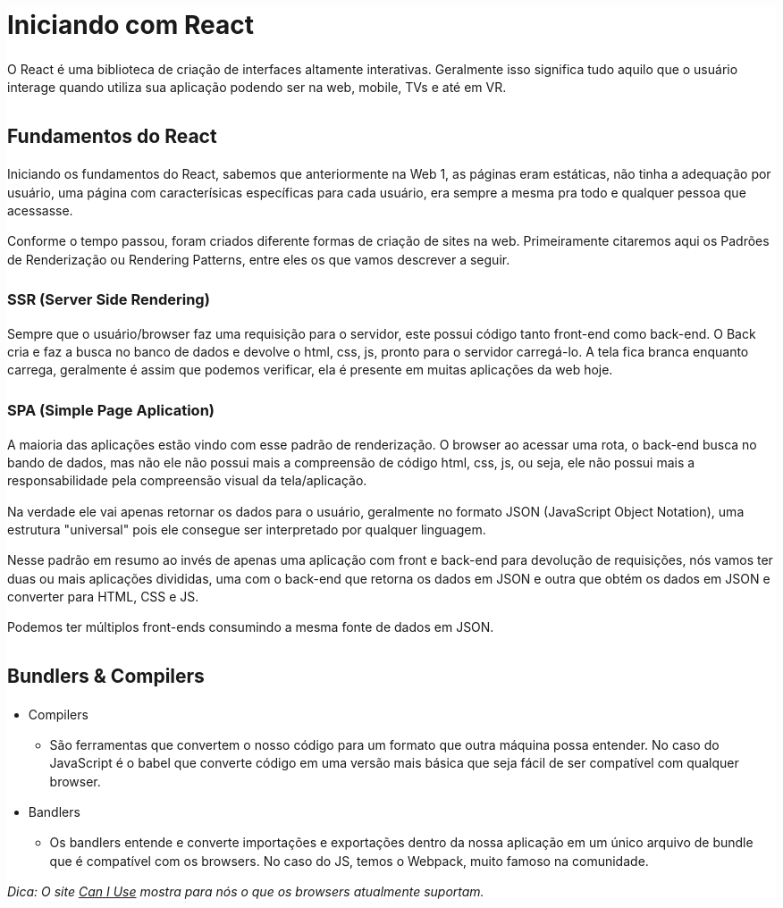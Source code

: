 

# Iniciando com React

  O React é uma biblioteca de criação de interfaces altamente interativas. Geralmente isso significa tudo aquilo que o usuário interage quando utiliza sua aplicação podendo ser na web, mobile, TVs e até em VR.
  
## Fundamentos do React
  Iniciando os fundamentos do React, sabemos que anteriormente na Web 1, as páginas eram estáticas, não tinha a adequação por usuário, uma página com caracterísicas específicas para cada usuário, era sempre a mesma pra todo e qualquer pessoa que acessasse.

  Conforme o tempo passou, foram criados diferente formas de criação de sites na web. Primeiramente citaremos aqui os Padrões de Renderização ou Rendering Patterns, entre eles os que vamos descrever a seguir.


  ### SSR (Server Side Rendering)
  Sempre que o usuário/browser faz uma requisição para o servidor, este possui código tanto front-end como back-end. O Back cria e faz a busca no banco de dados e devolve o html, css, js, pronto para o servidor carregá-lo. A tela fica branca enquanto carrega, geralmente é assim que podemos verificar, ela é presente em muitas aplicações da web hoje.

  ### SPA (Simple Page Aplication)
  A maioria das aplicações estão vindo com esse padrão de renderização. O browser ao acessar uma rota, o back-end busca no bando de dados, mas não ele não possui mais a compreensão de código html, css, js, ou seja, ele não possui mais a responsabilidade pela compreensão visual da tela/aplicação.
  
  Na verdade ele vai apenas retornar os dados para o usuário, geralmente no formato JSON (JavaScript Object Notation), uma estrutura "universal" pois ele consegue ser interpretado por qualquer linguagem.

  Nesse padrão em resumo ao invés de apenas uma aplicação com front e back-end para devolução de requisições, nós vamos ter duas ou mais aplicações divididas, uma com o back-end que retorna os dados em JSON e outra que obtém os dados em JSON e converter para HTML, CSS e JS.

  Podemos ter múltiplos front-ends consumindo a mesma fonte de dados em JSON.


## Bundlers & Compilers

- Compilers
  - São ferramentas que convertem o nosso código para um formato que outra máquina possa entender. No caso do JavaScript é o babel que converte código em uma versão mais básica que seja fácil de ser compatível com qualquer browser.

- Bandlers
  - Os bandlers entende e converte importações e exportações dentro da nossa aplicação em um único arquivo de bundle que é compatível com os browsers.
  No caso do JS, temos o Webpack, muito famoso na comunidade.

_Dica: O site [Can I Use](www.caniuse.com) mostra para nós o que os browsers atualmente suportam._
